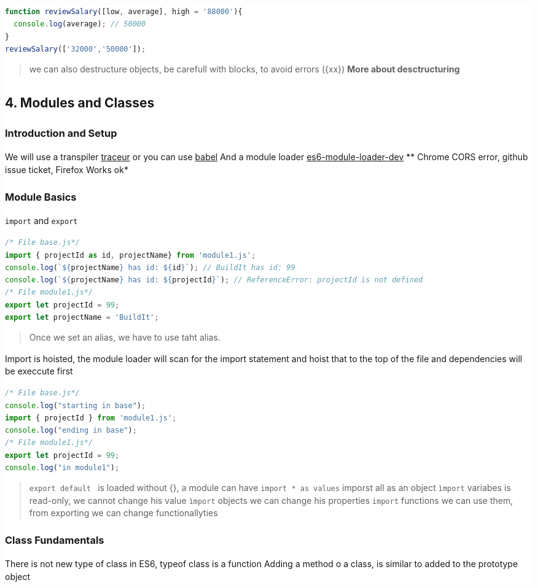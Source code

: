 ```javascript
function reviewSalary([low, average], high = '88000'){
  console.log(average); // 50000
}
reviewSalary(['32000','50000']);
```
>we can also destructure objects, be carefull with blocks, to avoid errors ({xx})
**More about desctructuring**
## 4. Modules and Classes

### Introduction and Setup
We will use a transpiler [traceur](https://github.com/google/traceur-compiler) or you can use [babel](https://github.com/babel/babel)
And a module loader [es6-module-loader-dev](https://github.com/ModuleLoader/es6-module-loader) ** Chrome CORS error, github issue ticket, Firefox Works ok*

### Module Basics
`import` and `export`

```javascript
/* File base.js*/
import { projectId as id, projectName} from 'module1.js';
console.log(`${projectName} has id: ${id}`); // BuildIt has id: 99
console.log(`${projectName} has id: ${projectId}`); // ReferenceError: projectId is not defined
/* File module1.js*/
export let projectId = 99;
export let projectName = 'BuildIt';
```
> Once we set an alias, we have to use taht alias.

Import is hoisted, the module loader will scan for the import statement and hoist that to the top of the file and dependencies will be execcute first
```javascript
/* File base.js*/
console.log("starting in base");
import { projectId } from 'module1.js';
console.log("ending in base");
/* File module1.js*/
export let projectId = 99;
console.log("in module1");
```

> `export default ` is loaded without {}, a module can have
> `import * as values` imporst all as an object
> `ìmport` variabes is read-only, we cannot change his value
> `ìmport` objects we can change his properties
> `import` functions we can use them, from exporting we can change functionallyties

### Class Fundamentals
There is not new type of class in ES6, typeof class is a function
Adding a method o a class, is similar to added to the prototype object
